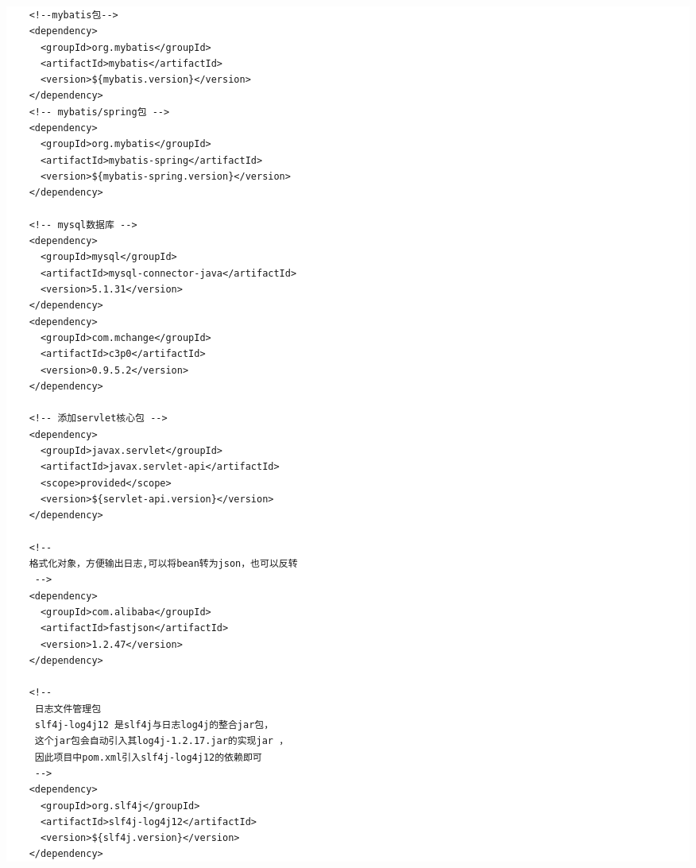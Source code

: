 	    <!--mybatis包-->
	    <dependency>
	      <groupId>org.mybatis</groupId>
	      <artifactId>mybatis</artifactId>
	      <version>${mybatis.version}</version>
	    </dependency>
	    <!-- mybatis/spring包 -->
	    <dependency>
	      <groupId>org.mybatis</groupId>
	      <artifactId>mybatis-spring</artifactId>
	      <version>${mybatis-spring.version}</version>
	    </dependency>
	
	    <!-- mysql数据库 -->
	    <dependency>
	      <groupId>mysql</groupId>
	      <artifactId>mysql-connector-java</artifactId>
	      <version>5.1.31</version>
	    </dependency>
	    <dependency>
	      <groupId>com.mchange</groupId>
	      <artifactId>c3p0</artifactId>
	      <version>0.9.5.2</version>
	    </dependency>
	
	    <!-- 添加servlet核心包 -->
	    <dependency>
	      <groupId>javax.servlet</groupId>
	      <artifactId>javax.servlet-api</artifactId>
	      <scope>provided</scope>
	      <version>${servlet-api.version}</version>
	    </dependency>
	
	    <!--
	    格式化对象，方便输出日志,可以将bean转为json，也可以反转
	     -->
	    <dependency>
	      <groupId>com.alibaba</groupId>
	      <artifactId>fastjson</artifactId>
	      <version>1.2.47</version>
	    </dependency>
	
	    <!--
	     日志文件管理包
	     slf4j-log4j12 是slf4j与日志log4j的整合jar包，
	     这个jar包会自动引入其log4j-1.2.17.jar的实现jar ，
	     因此项目中pom.xml引入slf4j-log4j12的依赖即可
	     -->
	    <dependency>
	      <groupId>org.slf4j</groupId>
	      <artifactId>slf4j-log4j12</artifactId>
	      <version>${slf4j.version}</version>
	    </dependency>
	